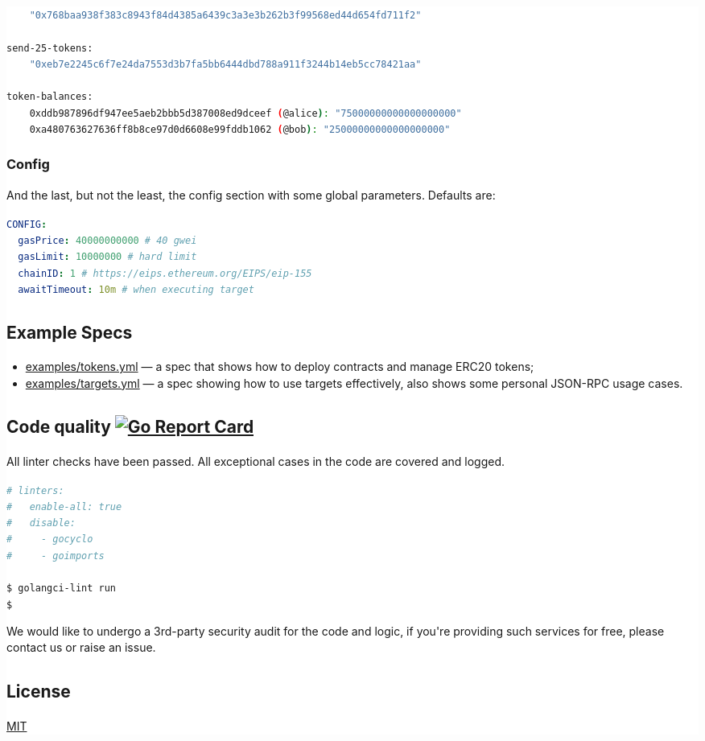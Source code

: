 ```bash
    "0x768baa938f383c8943f84d4385a6439c3a3e3b262b3f99568ed44d654fd711f2"

send-25-tokens:
    "0xeb7e2245c6f7e24da7553d3b7fa5bb6444dbd788a911f3244b14eb5cc78421aa"

token-balances:
    0xddb987896df947ee5aeb2bbb5d387008ed9dceef (@alice): "75000000000000000000"
    0xa480763627636ff8b8ce97d0d6608e99fddb1062 (@bob): "25000000000000000000"
```

### Config

And the last, but not the least, the config section with some global parameters. Defaults are:

```yaml
CONFIG:
  gasPrice: 40000000000 # 40 gwei
  gasLimit: 10000000 # hard limit
  chainID: 1 # https://eips.ethereum.org/EIPS/eip-155
  awaitTimeout: 10m # when executing target
```

## Example Specs

* [examples/tokens.yml](/examples/tokens.yml) — a spec that shows how to deploy contracts and manage ERC20 tokens;
* [examples/targets.yml](/examples/targets.yml) — a spec showing how to use targets effectively, also shows some personal JSON-RPC usage cases.

## Code quality [![Go Report Card](https://goreportcard.com/badge/github.com/AtlantPlatform/ethereum-playbook)](https://goreportcard.com/report/github.com/AtlantPlatform/ethereum-playbook)

All linter checks have been passed. All exceptional cases in the code are covered and logged.

```bash
# linters:
#   enable-all: true
#   disable:
#     - gocyclo
#     - goimports

$ golangci-lint run
$
```

We would like to undergo a 3rd-party security audit for the code and logic, if you're providing such services for free, please contact us or raise an issue.

## License

[MIT](/LICENSE)
